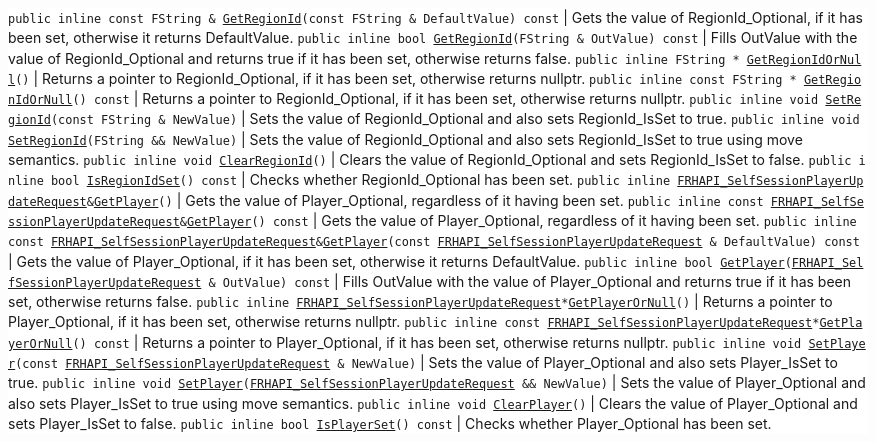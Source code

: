 `public inline const FString & `[`GetRegionId`](#structFRHAPI__CreateOrJoinRequest_1a9b95a11bb3a078317bccb2a1ab409829)`(const FString & DefaultValue) const` | Gets the value of RegionId_Optional, if it has been set, otherwise it returns DefaultValue.
`public inline bool `[`GetRegionId`](#structFRHAPI__CreateOrJoinRequest_1acee32c331957deb3f83530fd545bf1fd)`(FString & OutValue) const` | Fills OutValue with the value of RegionId_Optional and returns true if it has been set, otherwise returns false.
`public inline FString * `[`GetRegionIdOrNull`](#structFRHAPI__CreateOrJoinRequest_1a2e801541333c59f985192a1b47adb556)`()` | Returns a pointer to RegionId_Optional, if it has been set, otherwise returns nullptr.
`public inline const FString * `[`GetRegionIdOrNull`](#structFRHAPI__CreateOrJoinRequest_1a938b82f90787dc74a4c9edaaea80ac86)`() const` | Returns a pointer to RegionId_Optional, if it has been set, otherwise returns nullptr.
`public inline void `[`SetRegionId`](#structFRHAPI__CreateOrJoinRequest_1a700edbfb249cd81573cf88e3027d0725)`(const FString & NewValue)` | Sets the value of RegionId_Optional and also sets RegionId_IsSet to true.
`public inline void `[`SetRegionId`](#structFRHAPI__CreateOrJoinRequest_1a9afe638538af227a0a88ee3b10948a60)`(FString && NewValue)` | Sets the value of RegionId_Optional and also sets RegionId_IsSet to true using move semantics.
`public inline void `[`ClearRegionId`](#structFRHAPI__CreateOrJoinRequest_1a24ad2ef9681bc5fd6c0deef62ba7f281)`()` | Clears the value of RegionId_Optional and sets RegionId_IsSet to false.
`public inline bool `[`IsRegionIdSet`](#structFRHAPI__CreateOrJoinRequest_1a7584e4932858dc49107485385bfd8366)`() const` | Checks whether RegionId_Optional has been set.
`public inline `[`FRHAPI_SelfSessionPlayerUpdateRequest`](RHAPI_SelfSessionPlayerUpdateRequest.md#structFRHAPI__SelfSessionPlayerUpdateRequest)` & `[`GetPlayer`](#structFRHAPI__CreateOrJoinRequest_1a2bd467f40eb269bf40ce4c49cc902879)`()` | Gets the value of Player_Optional, regardless of it having been set.
`public inline const `[`FRHAPI_SelfSessionPlayerUpdateRequest`](RHAPI_SelfSessionPlayerUpdateRequest.md#structFRHAPI__SelfSessionPlayerUpdateRequest)` & `[`GetPlayer`](#structFRHAPI__CreateOrJoinRequest_1af5e533dafd22d712d8ee3cd5e8954768)`() const` | Gets the value of Player_Optional, regardless of it having been set.
`public inline const `[`FRHAPI_SelfSessionPlayerUpdateRequest`](RHAPI_SelfSessionPlayerUpdateRequest.md#structFRHAPI__SelfSessionPlayerUpdateRequest)` & `[`GetPlayer`](#structFRHAPI__CreateOrJoinRequest_1a62699c1b92d15d0a9bfbc8b803aad99b)`(const `[`FRHAPI_SelfSessionPlayerUpdateRequest`](RHAPI_SelfSessionPlayerUpdateRequest.md#structFRHAPI__SelfSessionPlayerUpdateRequest)` & DefaultValue) const` | Gets the value of Player_Optional, if it has been set, otherwise it returns DefaultValue.
`public inline bool `[`GetPlayer`](#structFRHAPI__CreateOrJoinRequest_1a4db162a6eefff961e430395c9fbbee21)`(`[`FRHAPI_SelfSessionPlayerUpdateRequest`](RHAPI_SelfSessionPlayerUpdateRequest.md#structFRHAPI__SelfSessionPlayerUpdateRequest)` & OutValue) const` | Fills OutValue with the value of Player_Optional and returns true if it has been set, otherwise returns false.
`public inline `[`FRHAPI_SelfSessionPlayerUpdateRequest`](RHAPI_SelfSessionPlayerUpdateRequest.md#structFRHAPI__SelfSessionPlayerUpdateRequest)` * `[`GetPlayerOrNull`](#structFRHAPI__CreateOrJoinRequest_1ad905c068915da3cf833297f131c23485)`()` | Returns a pointer to Player_Optional, if it has been set, otherwise returns nullptr.
`public inline const `[`FRHAPI_SelfSessionPlayerUpdateRequest`](RHAPI_SelfSessionPlayerUpdateRequest.md#structFRHAPI__SelfSessionPlayerUpdateRequest)` * `[`GetPlayerOrNull`](#structFRHAPI__CreateOrJoinRequest_1af1329c668db4e4ad390a92f49b854b8f)`() const` | Returns a pointer to Player_Optional, if it has been set, otherwise returns nullptr.
`public inline void `[`SetPlayer`](#structFRHAPI__CreateOrJoinRequest_1afe4b1682129f5285b53883ac312e6c67)`(const `[`FRHAPI_SelfSessionPlayerUpdateRequest`](RHAPI_SelfSessionPlayerUpdateRequest.md#structFRHAPI__SelfSessionPlayerUpdateRequest)` & NewValue)` | Sets the value of Player_Optional and also sets Player_IsSet to true.
`public inline void `[`SetPlayer`](#structFRHAPI__CreateOrJoinRequest_1a7e6f036ef4266f6d30fe16db0d2bd0e1)`(`[`FRHAPI_SelfSessionPlayerUpdateRequest`](RHAPI_SelfSessionPlayerUpdateRequest.md#structFRHAPI__SelfSessionPlayerUpdateRequest)` && NewValue)` | Sets the value of Player_Optional and also sets Player_IsSet to true using move semantics.
`public inline void `[`ClearPlayer`](#structFRHAPI__CreateOrJoinRequest_1a3714ab0adfecec9485860c63165f7977)`()` | Clears the value of Player_Optional and sets Player_IsSet to false.
`public inline bool `[`IsPlayerSet`](#structFRHAPI__CreateOrJoinRequest_1a1dea5202151d987433cfea927440fedb)`() const` | Checks whether Player_Optional has been set.
